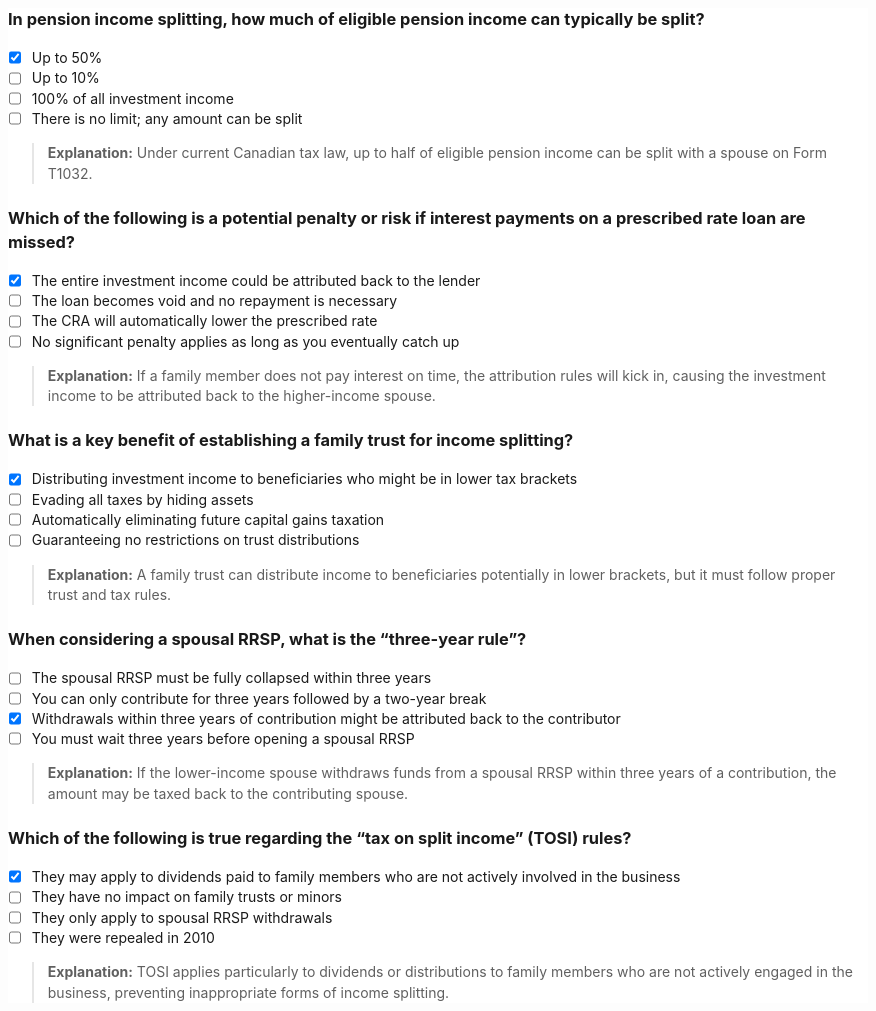 ### In pension income splitting, how much of eligible pension income can typically be split?

- [x] Up to 50%
- [ ] Up to 10%
- [ ] 100% of all investment income
- [ ] There is no limit; any amount can be split

> **Explanation:** Under current Canadian tax law, up to half of eligible pension income can be split with a spouse on Form T1032.

### Which of the following is a potential penalty or risk if interest payments on a prescribed rate loan are missed?

- [x] The entire investment income could be attributed back to the lender
- [ ] The loan becomes void and no repayment is necessary
- [ ] The CRA will automatically lower the prescribed rate
- [ ] No significant penalty applies as long as you eventually catch up

> **Explanation:** If a family member does not pay interest on time, the attribution rules will kick in, causing the investment income to be attributed back to the higher-income spouse.

### What is a key benefit of establishing a family trust for income splitting?

- [x] Distributing investment income to beneficiaries who might be in lower tax brackets
- [ ] Evading all taxes by hiding assets
- [ ] Automatically eliminating future capital gains taxation
- [ ] Guaranteeing no restrictions on trust distributions

> **Explanation:** A family trust can distribute income to beneficiaries potentially in lower brackets, but it must follow proper trust and tax rules.

### When considering a spousal RRSP, what is the “three-year rule”?

- [ ] The spousal RRSP must be fully collapsed within three years
- [ ] You can only contribute for three years followed by a two-year break
- [x] Withdrawals within three years of contribution might be attributed back to the contributor
- [ ] You must wait three years before opening a spousal RRSP

> **Explanation:** If the lower-income spouse withdraws funds from a spousal RRSP within three years of a contribution, the amount may be taxed back to the contributing spouse.

### Which of the following is true regarding the “tax on split income” (TOSI) rules?

- [x] They may apply to dividends paid to family members who are not actively involved in the business
- [ ] They have no impact on family trusts or minors
- [ ] They only apply to spousal RRSP withdrawals
- [ ] They were repealed in 2010

> **Explanation:** TOSI applies particularly to dividends or distributions to family members who are not actively engaged in the business, preventing inappropriate forms of income splitting.
